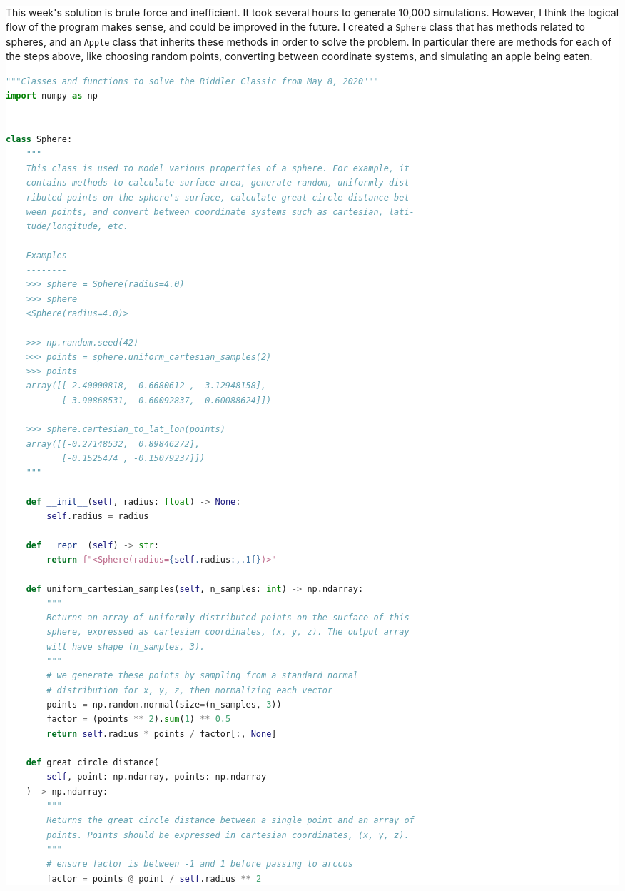This week's solution is brute force and inefficient. It took several hours to generate 10,000 simulations. However, I think the logical flow of the program makes sense, and could be improved in the future. I created a `Sphere` class that has methods related to spheres, and an `Apple` class that inherits these methods in order to solve the problem. In particular there are methods for each of the steps above, like choosing random points, converting between coordinate systems, and simulating an apple being eaten.

```python
"""Classes and functions to solve the Riddler Classic from May 8, 2020"""
import numpy as np


class Sphere:
    """
    This class is used to model various properties of a sphere. For example, it
    contains methods to calculate surface area, generate random, uniformly dist-
    ributed points on the sphere's surface, calculate great circle distance bet-
    ween points, and convert between coordinate systems such as cartesian, lati-
    tude/longitude, etc.

    Examples
    --------
    >>> sphere = Sphere(radius=4.0)
    >>> sphere
    <Sphere(radius=4.0)>

    >>> np.random.seed(42)
    >>> points = sphere.uniform_cartesian_samples(2)
    >>> points
    array([[ 2.40000818, -0.6680612 ,  3.12948158],
           [ 3.90868531, -0.60092837, -0.60088624]])

    >>> sphere.cartesian_to_lat_lon(points)
    array([[-0.27148532,  0.89846272],
           [-0.1525474 , -0.15079237]])
    """

    def __init__(self, radius: float) -> None:
        self.radius = radius

    def __repr__(self) -> str:
        return f"<Sphere(radius={self.radius:,.1f})>"

    def uniform_cartesian_samples(self, n_samples: int) -> np.ndarray:
        """
        Returns an array of uniformly distributed points on the surface of this
        sphere, expressed as cartesian coordinates, (x, y, z). The output array
        will have shape (n_samples, 3).
        """
        # we generate these points by sampling from a standard normal
        # distribution for x, y, z, then normalizing each vector
        points = np.random.normal(size=(n_samples, 3))
        factor = (points ** 2).sum(1) ** 0.5
        return self.radius * points / factor[:, None]

    def great_circle_distance(
        self, point: np.ndarray, points: np.ndarray
    ) -> np.ndarray:
        """
        Returns the great circle distance between a single point and an array of
        points. Points should be expressed in cartesian coordinates, (x, y, z).
        """
        # ensure factor is between -1 and 1 before passing to arccos
        factor = points @ point / self.radius ** 2
```